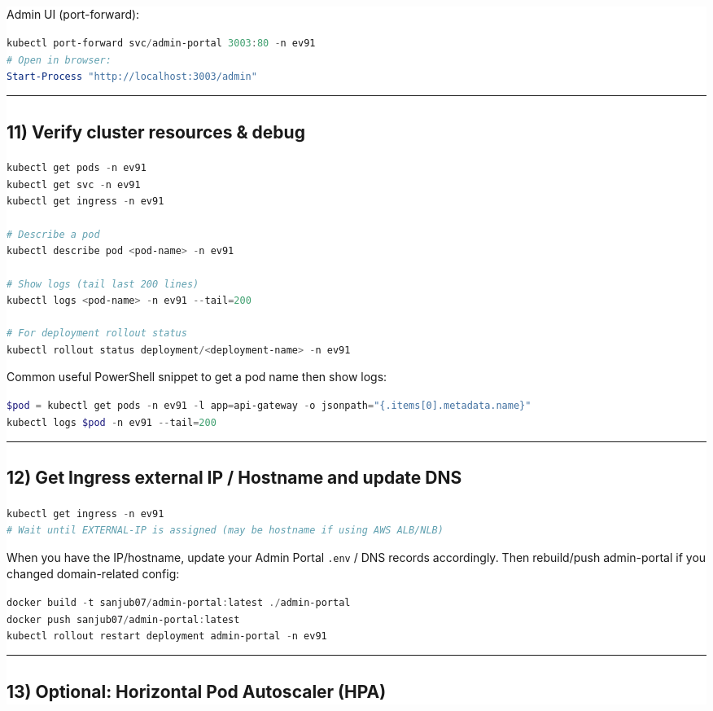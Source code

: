 Admin UI (port-forward):

```powershell
kubectl port-forward svc/admin-portal 3003:80 -n ev91
# Open in browser:
Start-Process "http://localhost:3003/admin"
```

---

## 11) Verify cluster resources & debug

```powershell
kubectl get pods -n ev91
kubectl get svc -n ev91
kubectl get ingress -n ev91

# Describe a pod
kubectl describe pod <pod-name> -n ev91

# Show logs (tail last 200 lines)
kubectl logs <pod-name> -n ev91 --tail=200

# For deployment rollout status
kubectl rollout status deployment/<deployment-name> -n ev91
```

Common useful PowerShell snippet to get a pod name then show logs:

```powershell
$pod = kubectl get pods -n ev91 -l app=api-gateway -o jsonpath="{.items[0].metadata.name}"
kubectl logs $pod -n ev91 --tail=200
```

---

## 12) Get Ingress external IP / Hostname and update DNS

```powershell
kubectl get ingress -n ev91
# Wait until EXTERNAL-IP is assigned (may be hostname if using AWS ALB/NLB)
```

When you have the IP/hostname, update your Admin Portal `.env` / DNS records accordingly. Then rebuild/push admin-portal if you changed domain-related config:

```powershell
docker build -t sanjub07/admin-portal:latest ./admin-portal
docker push sanjub07/admin-portal:latest
kubectl rollout restart deployment admin-portal -n ev91
```

---

## 13) Optional: Horizontal Pod Autoscaler (HPA)
